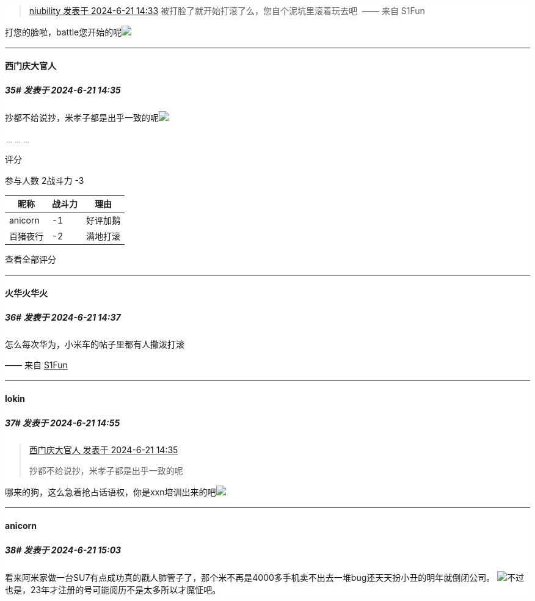 <blockquote><a href="httphttps://bbs.saraba1st.com/2b/forum.php?mod=redirect&amp;goto=findpost&amp;pid=65323925&amp;ptid=2188415" target="_blank">niubility 发表于 2024-6-21 14:33</a>
 被打脸了就开始打滚了么，您自个泥坑里滚着玩去吧  —— 来自 S1Fun</blockquote>
打您的脸啦，battle您开始的呢<img src="https://static.saraba1st.com/image/smiley/face2017/037.png" referrerpolicy="no-referrer">

*****

####  西门庆大官人  
##### 35#       发表于 2024-6-21 14:35

抄都不给说抄，米孝子都是出乎一致的呢<img src="https://static.saraba1st.com/image/smiley/face2017/037.png" referrerpolicy="no-referrer">

﹍﹍﹍

评分

 参与人数 2战斗力 -3

|昵称|战斗力|理由|
|----|---|---|
| anicorn|-1|好评加鹅|
| 百猪夜行|-2|满地打滚|

查看全部评分

*****

####  火华火华火  
##### 36#       发表于 2024-6-21 14:37

怎么每次华为，小米车的帖子里都有人撒泼打滚

—— 来自 [S1Fun](https://s1fun.koalcat.com)

*****

####  lokin  
##### 37#       发表于 2024-6-21 14:55

<blockquote><a href="httphttps://bbs.saraba1st.com/2b/forum.php?mod=redirect&amp;goto=findpost&amp;pid=65323947&amp;ptid=2188415" target="_blank">西门庆大官人 发表于 2024-6-21 14:35</a>

抄都不给说抄，米孝子都是出乎一致的呢</blockquote>
哪来的狗，这么急着抢占话语权，你是xxn培训出来的吧<img src="https://static.saraba1st.com/image/smiley/face2017/004.gif" referrerpolicy="no-referrer">

*****

####  anicorn  
##### 38#       发表于 2024-6-21 15:03

看来阿米家做一台SU7有点成功真的戳人肺管子了，那个米不再是4000多手机卖不出去一堆bug还天天扮小丑的明年就倒闭公司。
<img src="https://static.saraba1st.com/image/smiley/face2017/066.png" referrerpolicy="no-referrer">不过也是，23年才注册的号可能阅历不是太多所以才魔怔吧。
